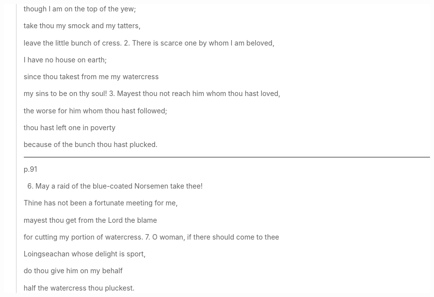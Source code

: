 >   
> though I am on the top of the yew;
>   
> take thou my smock and my tatters,
>   
> leave the little bunch of cress.
> 2. There is scarce one by whom I am beloved,
>   
> I have no house on earth;
>   
> since thou takest from me my watercress
>   
> my sins to be on thy soul!
> 3. Mayest thou not reach him whom thou hast loved,
>   
> the worse for him whom thou hast followed;
>   
> thou hast left one in poverty
>   
> because of the bunch thou hast plucked.
> 
> 
> ---
> 
> p.91
> 
> 6. May a raid of the blue-coated Norsemen take thee!
>   
> Thine has not been a fortunate meeting for me,
>   
> mayest thou get from the Lord the blame
>   
> for cutting my portion of watercress.
> 7. O woman, if there should come to thee
>   
> Loingseachan whose delight is sport,
>   
> do thou give him on my behalf
>   
> half the watercress thou pluckest.
> 
> 
> 
> 
> 
> 
> 
> 
> 


